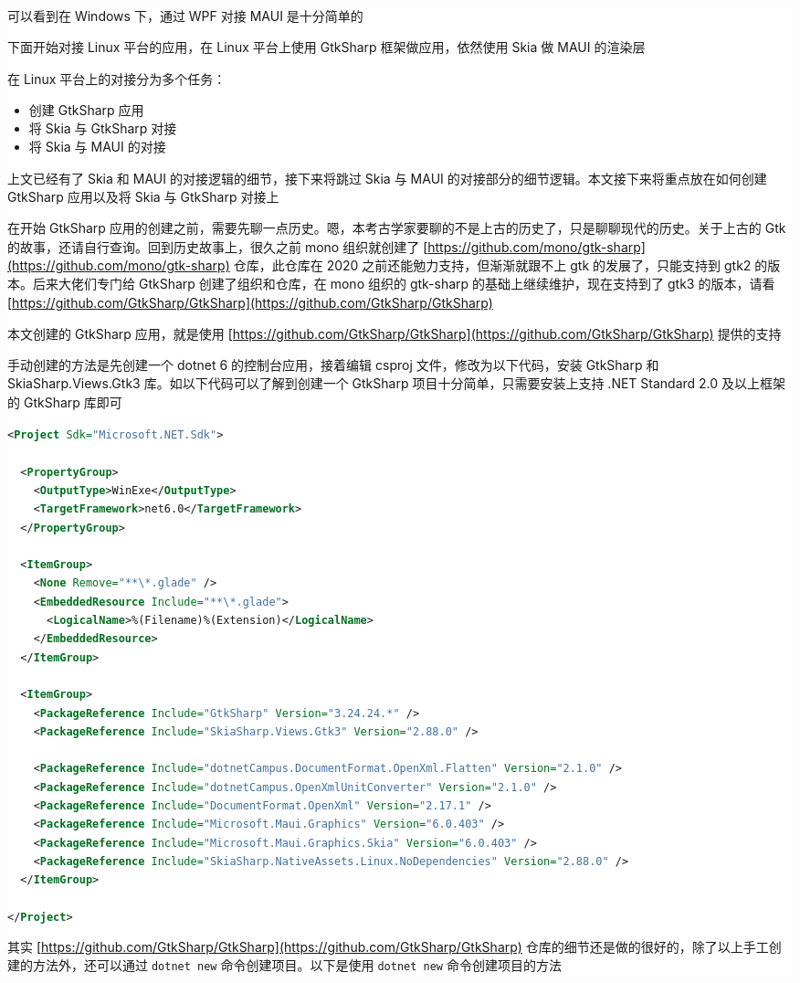 可以看到在 Windows 下，通过 WPF 对接 MAUI 是十分简单的

下面开始对接 Linux 平台的应用，在 Linux 平台上使用 GtkSharp 框架做应用，依然使用 Skia 做 MAUI 的渲染层

在 Linux 平台上的对接分为多个任务：

- 创建 GtkSharp 应用
- 将 Skia 与 GtkSharp 对接
- 将 Skia 与 MAUI 的对接

上文已经有了 Skia 和 MAUI 的对接逻辑的细节，接下来将跳过 Skia 与 MAUI 的对接部分的细节逻辑。本文接下来将重点放在如何创建 GtkSharp 应用以及将 Skia 与 GtkSharp 对接上

在开始 GtkSharp 应用的创建之前，需要先聊一点历史。嗯，本考古学家要聊的不是上古的历史了，只是聊聊现代的历史。关于上古的 Gtk 的故事，还请自行查询。回到历史故事上，很久之前 mono 组织就创建了 [https://github.com/mono/gtk-sharp](https://github.com/mono/gtk-sharp) 仓库，此仓库在 2020 之前还能勉力支持，但渐渐就跟不上 gtk 的发展了，只能支持到 gtk2 的版本。后来大佬们专门给 GtkSharp 创建了组织和仓库，在 mono 组织的 gtk-sharp 的基础上继续维护，现在支持到了 gtk3 的版本，请看 [https://github.com/GtkSharp/GtkSharp](https://github.com/GtkSharp/GtkSharp)

本文创建的 GtkSharp 应用，就是使用 [https://github.com/GtkSharp/GtkSharp](https://github.com/GtkSharp/GtkSharp) 提供的支持

手动创建的方法是先创建一个 dotnet 6 的控制台应用，接着编辑 csproj 文件，修改为以下代码，安装 GtkSharp 和 SkiaSharp.Views.Gtk3 库。如以下代码可以了解到创建一个 GtkSharp 项目十分简单，只需要安装上支持 .NET Standard 2.0 及以上框架的 GtkSharp 库即可

```xml
<Project Sdk="Microsoft.NET.Sdk">

  <PropertyGroup>
    <OutputType>WinExe</OutputType>
    <TargetFramework>net6.0</TargetFramework>
  </PropertyGroup>

  <ItemGroup>
    <None Remove="**\*.glade" />
    <EmbeddedResource Include="**\*.glade">
      <LogicalName>%(Filename)%(Extension)</LogicalName>
    </EmbeddedResource>
  </ItemGroup>

  <ItemGroup>
    <PackageReference Include="GtkSharp" Version="3.24.24.*" />
    <PackageReference Include="SkiaSharp.Views.Gtk3" Version="2.88.0" />

    <PackageReference Include="dotnetCampus.DocumentFormat.OpenXml.Flatten" Version="2.1.0" />
    <PackageReference Include="dotnetCampus.OpenXmlUnitConverter" Version="2.1.0" />
    <PackageReference Include="DocumentFormat.OpenXml" Version="2.17.1" />
    <PackageReference Include="Microsoft.Maui.Graphics" Version="6.0.403" />
    <PackageReference Include="Microsoft.Maui.Graphics.Skia" Version="6.0.403" />
    <PackageReference Include="SkiaSharp.NativeAssets.Linux.NoDependencies" Version="2.88.0" />
  </ItemGroup>

</Project>
```

其实 [https://github.com/GtkSharp/GtkSharp](https://github.com/GtkSharp/GtkSharp) 仓库的细节还是做的很好的，除了以上手工创建的方法外，还可以通过 `dotnet new` 命令创建项目。以下是使用 `dotnet new` 命令创建项目的方法
